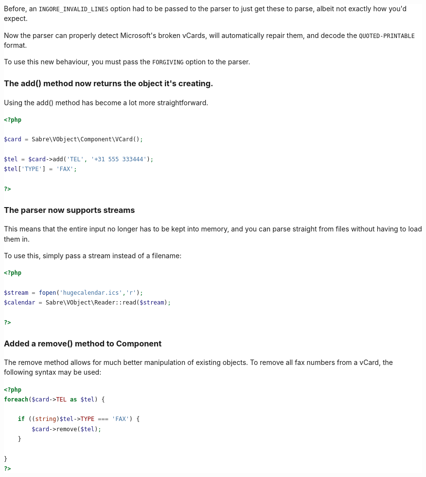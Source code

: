 Before, an `INGORE_INVALID_LINES` option had to be passed to the parser to just
get these to parse, albeit not exactly how you'd expect.

Now the parser can properly detect Microsoft's broken vCards, will
automatically repair them, and decode the `QUOTED-PRINTABLE` format.

To use this new behaviour, you must pass the `FORGIVING` option to the parser.

### The add() method now returns the object it's creating.

Using the add() method has become a lot more straightforward.

```php
<?php

$card = Sabre\VObject\Component\VCard();

$tel = $card->add('TEL', '+31 555 333444');
$tel['TYPE'] = 'FAX';

?>
```

### The parser now supports streams

This means that the entire input no longer has to be kept into memory, and you
can parse straight from files without having to load them in.

To use this, simply pass a stream instead of a filename:

```php
<?php

$stream = fopen('hugecalendar.ics','r');
$calendar = Sabre\VObject\Reader::read($stream);

?>
```

### Added a remove() method to Component

The remove method allows for much better manipulation of existing objects.
To remove all fax numbers from a vCard, the following syntax may be used:

```php
<?php
foreach($card->TEL as $tel) {

    if ((string)$tel->TYPE === 'FAX') {
        $card->remove($tel);
    }

}
?>
```


[1]: http://tools.ietf.org/html/rfc6868